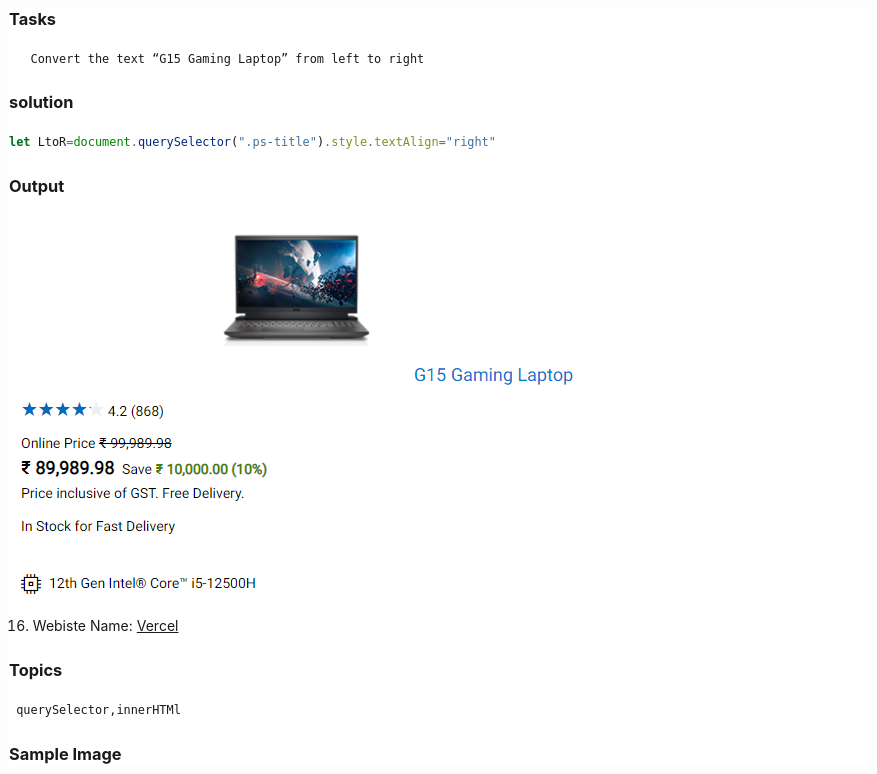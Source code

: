### Tasks

       Convert the text “G15 Gaming Laptop” from left to right

### solution
```Javascript
let LtoR=document.querySelector(".ps-title").style.textAlign="right" 
```
### Output

![Output](./Pic29.png)

16. Webiste Name: [Vercel](https://vercel.com/)

### Topics

     querySelector,innerHTMl

### Sample Image
